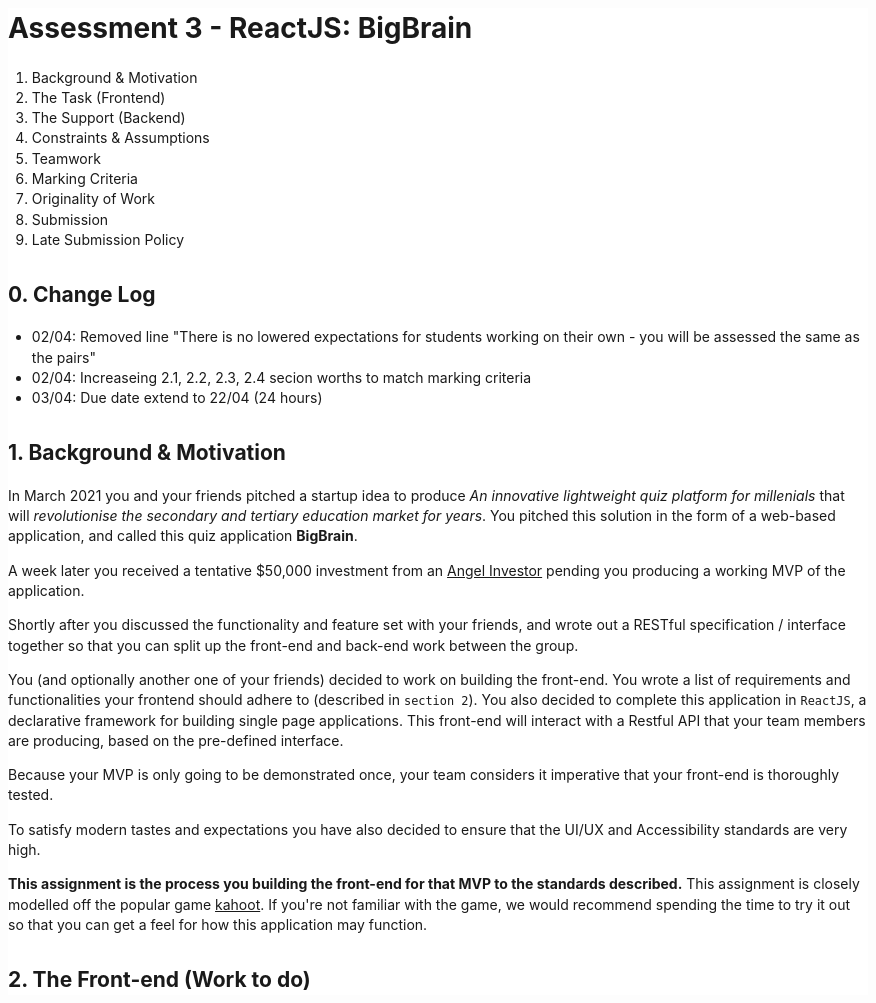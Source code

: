 # Assessment 3 - ReactJS: BigBrain

1. Background & Motivation
2. The Task (Frontend)
3. The Support (Backend)
4. Constraints & Assumptions
5. Teamwork
6. Marking Criteria
7. Originality of Work
8. Submission
9. Late Submission Policy

## 0. Change Log

- 02/04: Removed line "There is no lowered expectations for students working on their own - you will be assessed the same as the pairs"
- 02/04: Increaseing 2.1, 2.2, 2.3, 2.4 secion worths to match marking criteria
- 03/04: Due date extend to 22/04 (24 hours)

## 1. Background & Motivation

In March 2021 you and your friends pitched a startup idea to produce _An innovative lightweight quiz platform for millenials_ that will _revolutionise the secondary and tertiary education market for years_. You pitched this solution in the form of a web-based application, and called this quiz application **BigBrain**.

A week later you received a tentative $50,000 investment from an [Angel Investor](https://en.wikipedia.org/wiki/Angel_investor) pending you producing a working MVP of the application.

Shortly after you discussed the functionality and feature set with your friends, and wrote out a RESTful specification / interface together so that you can split up the front-end and back-end work between the group.

You (and optionally another one of your friends) decided to work on building the front-end. You wrote a list of requirements and functionalities your frontend should adhere to (described in `section 2`). You also decided to complete this application in `ReactJS`, a declarative framework for building single page applications. This front-end will interact with a Restful API that your team members are producing, based on the pre-defined interface.

Because your MVP is only going to be demonstrated once, your team considers it imperative that your front-end is thoroughly tested.

To satisfy modern tastes and expectations you have also decided to ensure that the UI/UX and Accessibility standards are very high.

**This assignment is the process you building the front-end for that MVP to the standards described.** This assignment is closely modelled off the popular game [kahoot](https://kahoot.com/). If you're not familiar with the game, we would recommend spending the time to try it out so that you can get a feel for how this application may function.

## 2. The Front-end (Work to do)
